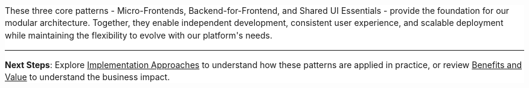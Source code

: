 These three core patterns - Micro-Frontends, Backend-for-Frontend, and Shared UI Essentials - provide the foundation for our modular architecture. Together, they enable independent development, consistent user experience, and scalable deployment while maintaining the flexibility to evolve with our platform's needs.

---

**Next Steps**: Explore [Implementation Approaches](./05-implementation-approaches.md) to understand how these patterns are applied in practice, or review [Benefits and Value](./06-benefits-and-value.md) to understand the business impact.
